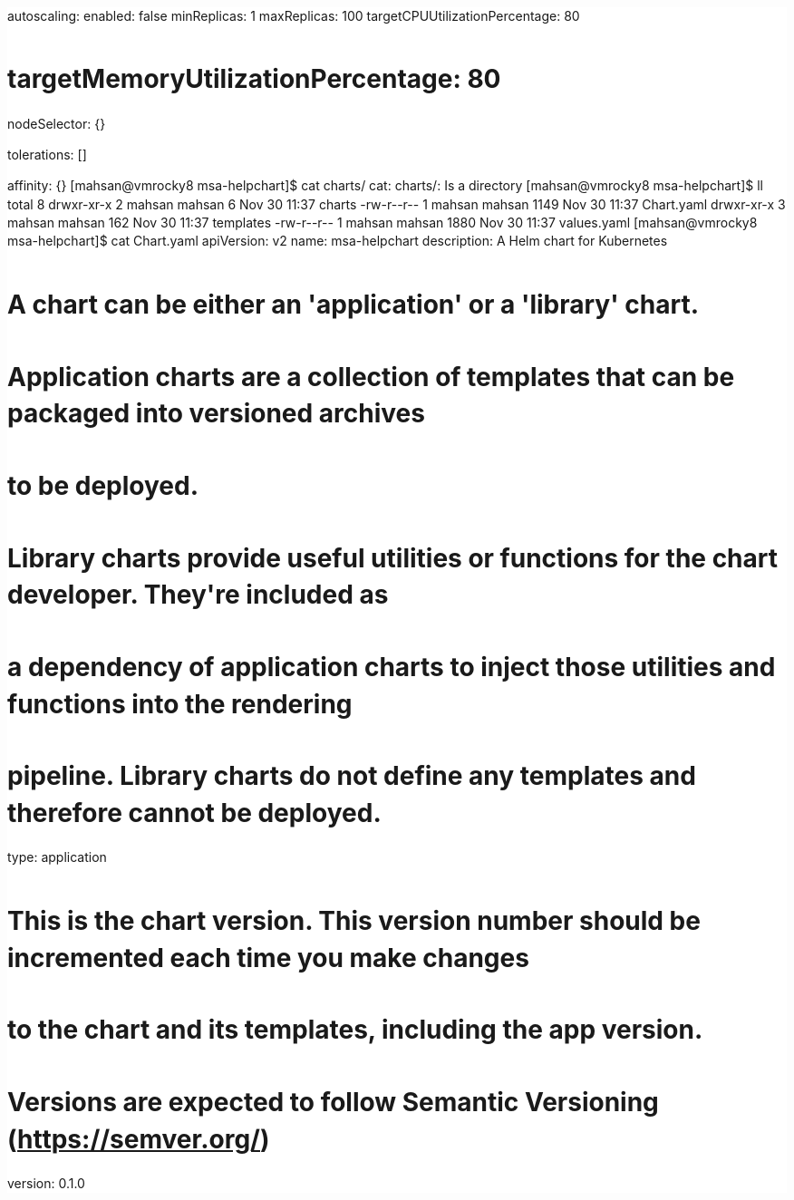 autoscaling:
  enabled: false
  minReplicas: 1
  maxReplicas: 100
  targetCPUUtilizationPercentage: 80
  # targetMemoryUtilizationPercentage: 80

nodeSelector: {}

tolerations: []

affinity: {}
[mahsan@vmrocky8 msa-helpchart]$ cat charts/
cat: charts/: Is a directory
[mahsan@vmrocky8 msa-helpchart]$ ll
total 8
drwxr-xr-x 2 mahsan mahsan    6 Nov 30 11:37 charts
-rw-r--r-- 1 mahsan mahsan 1149 Nov 30 11:37 Chart.yaml
drwxr-xr-x 3 mahsan mahsan  162 Nov 30 11:37 templates
-rw-r--r-- 1 mahsan mahsan 1880 Nov 30 11:37 values.yaml
[mahsan@vmrocky8 msa-helpchart]$ cat Chart.yaml
apiVersion: v2
name: msa-helpchart
description: A Helm chart for Kubernetes

# A chart can be either an 'application' or a 'library' chart.
#
# Application charts are a collection of templates that can be packaged into versioned archives
# to be deployed.
#
# Library charts provide useful utilities or functions for the chart developer. They're included as
# a dependency of application charts to inject those utilities and functions into the rendering
# pipeline. Library charts do not define any templates and therefore cannot be deployed.
type: application

# This is the chart version. This version number should be incremented each time you make changes
# to the chart and its templates, including the app version.
# Versions are expected to follow Semantic Versioning (https://semver.org/)
version: 0.1.0
